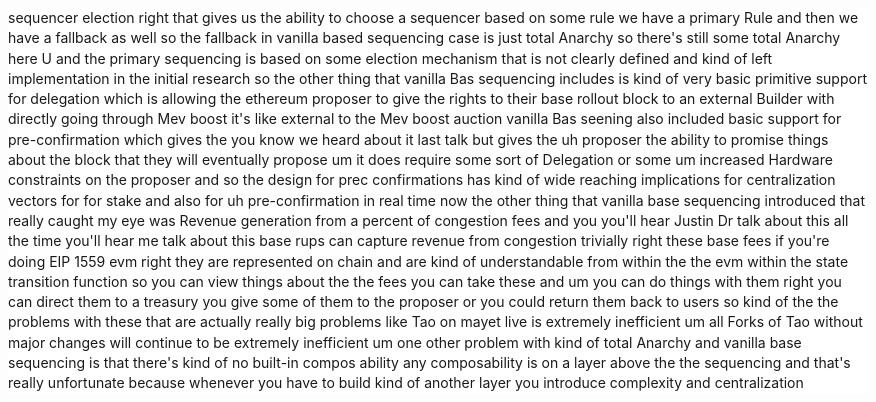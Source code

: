 sequencer election right that gives us
the ability to choose a sequencer based
on some rule we have a primary Rule and
then we have a fallback as well so the
fallback in vanilla based sequencing
case is just total Anarchy so there's
still some total Anarchy here U and the
primary sequencing is based on some
election mechanism that is not clearly
defined and kind of left implementation
in the initial research so the other
thing that vanilla Bas sequencing
includes is kind of very basic primitive
support for delegation which is allowing
the ethereum proposer to give the rights
to their base rollout block to an
external Builder with directly going
through Mev boost it's like external to
the Mev boost auction vanilla Bas
seening also included basic support for
pre-confirmation which gives the you
know we heard about it last talk but
gives the uh proposer the ability to
promise things about the block that they
will eventually propose um it does
require some sort of Delegation or some
um increased Hardware constraints on the
proposer and so the design for prec
confirmations has kind of wide reaching
implications for centralization vectors
for for stake and also for uh
pre-confirmation in real time now the
other thing that vanilla base sequencing
introduced that really caught my eye was
Revenue generation from a percent of
congestion fees and you you'll hear
Justin Dr talk about this all the time
you'll hear me talk about this base rups
can capture revenue from congestion
trivially right these base fees if
you're doing EIP 1559 evm right they are
represented on chain and are kind of
understandable from within the the evm
within the state transition function so
you can view things about the the fees
you can take these and um you can do
things with them right you can direct
them to a treasury you give some of them
to the proposer or you could return them
back to
users so kind of the the problems with
these that are actually really big
problems like Tao on mayet live is
extremely inefficient um all Forks of
Tao without major changes will continue
to be extremely inefficient um one other
problem with kind of total Anarchy and
vanilla base sequencing is that there's
kind of no built-in compos ability any
composability is on a layer above the
the sequencing and that's really
unfortunate because whenever you have to
build kind of another layer you
introduce complexity and centralization